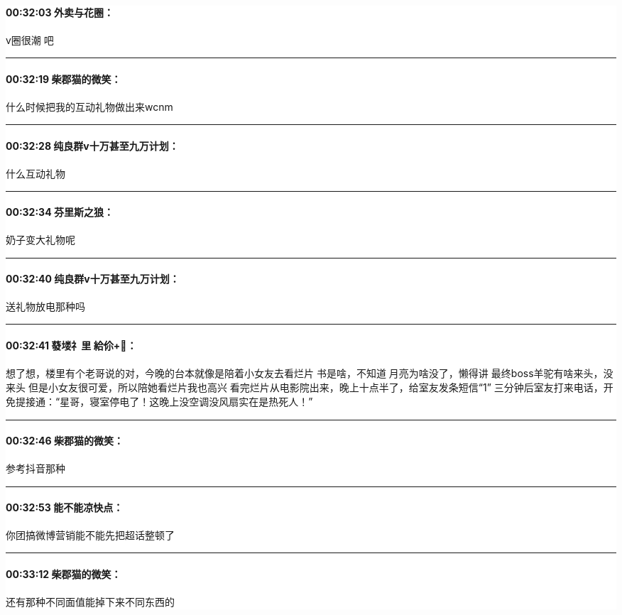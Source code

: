 #### 00:32:03  外卖与花圈：

v圈很潮 吧

*****

#### 00:32:19  柴郡猫的微笑：

什么时候把我的互动礼物做出来wcnm

*****

#### 00:32:28  纯良群v十万甚至九万计划：

什么互动礼物

*****

#### 00:32:34  芬里斯之狼：

奶子变大礼物呢

*****

#### 00:32:40  纯良群v十万甚至九万计划：

送礼物放电那种吗

*****

#### 00:32:41  蕟𪣻礻里 給伱+🦢：

想了想，楼里有个老哥说的对，今晚的台本就像是陪着小女友去看烂片
书是啥，不知道
月亮为啥没了，懒得讲
最终boss羊驼有啥来头，没来头
但是小女友很可爱，所以陪她看烂片我也高兴
看完烂片从电影院出来，晚上十点半了，给室友发条短信“1”
三分钟后室友打来电话，开免提接通：“星哥，寝室停电了！这晚上没空调没风扇实在是热死人！”

*****

#### 00:32:46  柴郡猫的微笑：

参考抖音那种

*****

#### 00:32:53  能不能凉快点：

你团搞微博营销能不能先把超话整顿了

*****

#### 00:33:12  柴郡猫的微笑：

还有那种不同面值能掉下来不同东西的
